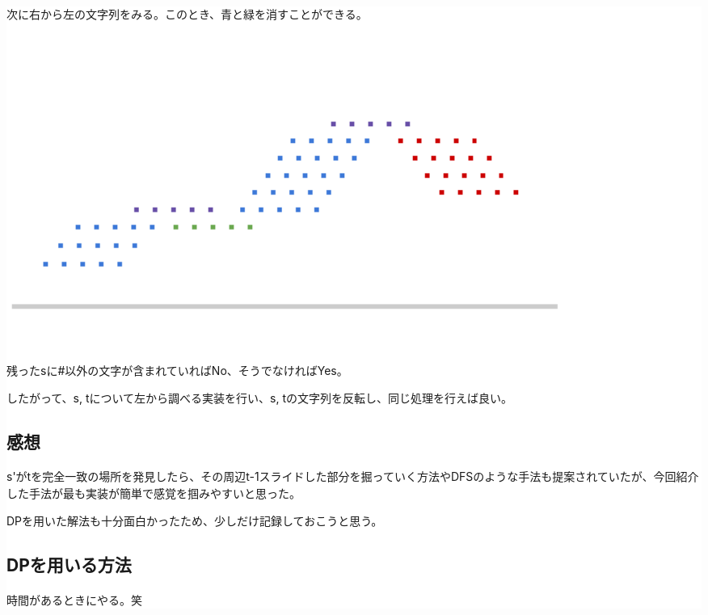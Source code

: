 次に右から左の文字列をみる。このとき、青と緑を消すことができる。

<img src="src/abc329e4.png" alt="img4" width="80%">

残ったsに#以外の文字が含まれていればNo、そうでなければYes。

したがって、s, tについて左から調べる実装を行い、s, tの文字列を反転し、同じ処理を行えば良い。

## 感想

s'がtを完全一致の場所を発見したら、その周辺t-1スライドした部分を掘っていく方法やDFSのような手法も提案されていたが、今回紹介した手法が最も実装が簡単で感覚を掴みやすいと思った。

DPを用いた解法も十分面白かったため、少しだけ記録しておこうと思う。

## DPを用いる方法

時間があるときにやる。笑